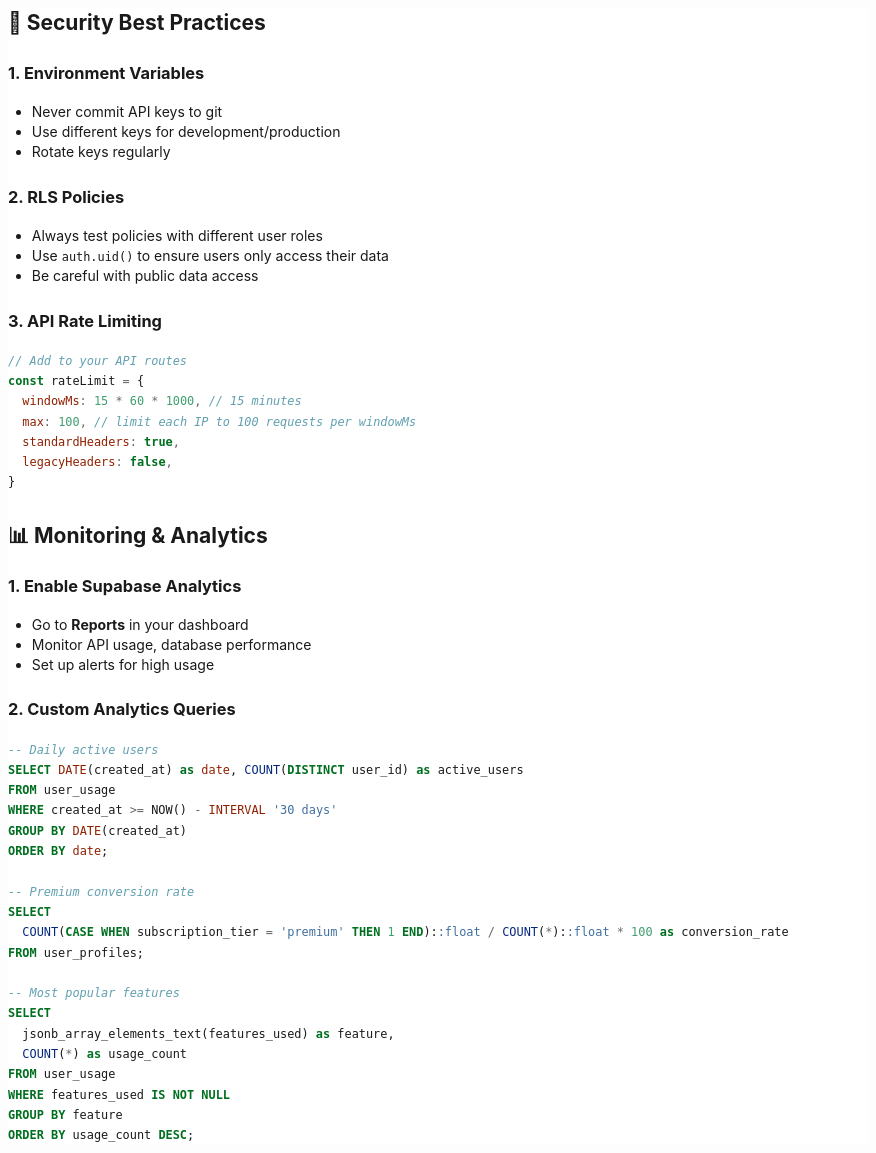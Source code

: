 ## 🚨 Security Best Practices

### 1. Environment Variables
- Never commit API keys to git
- Use different keys for development/production
- Rotate keys regularly

### 2. RLS Policies
- Always test policies with different user roles
- Use `auth.uid()` to ensure users only access their data
- Be careful with public data access

### 3. API Rate Limiting
```javascript
// Add to your API routes
const rateLimit = {
  windowMs: 15 * 60 * 1000, // 15 minutes
  max: 100, // limit each IP to 100 requests per windowMs
  standardHeaders: true,
  legacyHeaders: false,
}
```

## 📊 Monitoring & Analytics

### 1. Enable Supabase Analytics
- Go to **Reports** in your dashboard
- Monitor API usage, database performance
- Set up alerts for high usage

### 2. Custom Analytics Queries
```sql
-- Daily active users
SELECT DATE(created_at) as date, COUNT(DISTINCT user_id) as active_users
FROM user_usage 
WHERE created_at >= NOW() - INTERVAL '30 days'
GROUP BY DATE(created_at)
ORDER BY date;

-- Premium conversion rate
SELECT 
  COUNT(CASE WHEN subscription_tier = 'premium' THEN 1 END)::float / COUNT(*)::float * 100 as conversion_rate
FROM user_profiles;

-- Most popular features
SELECT 
  jsonb_array_elements_text(features_used) as feature,
  COUNT(*) as usage_count
FROM user_usage
WHERE features_used IS NOT NULL
GROUP BY feature
ORDER BY usage_count DESC;
```

